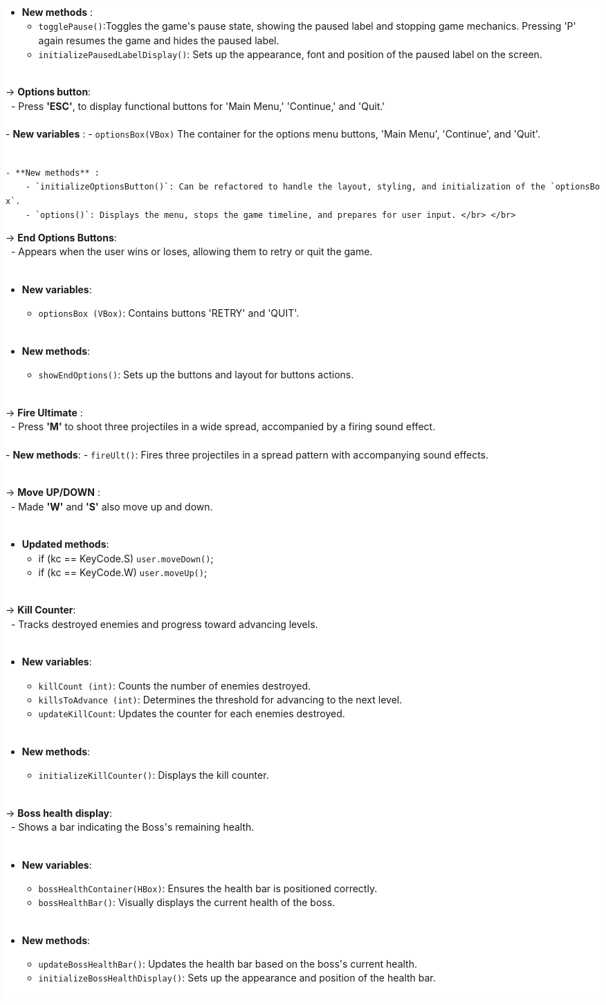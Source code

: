    - **New methods** :
        - `togglePause()`:Toggles the game's pause state, showing the paused label and stopping game mechanics. Pressing 'P' again resumes the game and hides the paused label.
        - `initializePausedLabelDisplay()`: Sets up the appearance, font and position of the paused label on the screen. </br></br>

   &#8594; **Options button**: </br>
   &nbsp; - Press **'ESC'**, to display functional buttons for 'Main Menu,' 'Continue,' and 'Quit.'  </br> </br>
    - **New variables** :
        - `optionsBox(VBox)` The container for the options menu buttons, 'Main Menu', 'Continue', and 'Quit'.</br> </br>

    - **New methods** :
        - `initializeOptionsButton()`: Can be refactored to handle the layout, styling, and initialization of the `optionsBox`.
        - `options()`: Displays the menu, stops the game timeline, and prepares for user input. </br> </br>

   &#8594; **End Options Buttons**: </br>
   &nbsp; - Appears when the user wins or loses, allowing them to retry or quit the game. </br> </br>
   - **New variables**:
       - `optionsBox (VBox)`: Contains buttons 'RETRY' and 'QUIT'.</br> </br>

   - **New methods**:
        - `showEndOptions()`: Sets up the buttons and layout for buttons actions.</br> </br>

   &#8594; **Fire Ultimate** : </br>
   &nbsp; - Press **'M'** to shoot three projectiles in a wide spread, accompanied by a firing sound effect.  </br></br>
    - **New methods**:
        - `fireUlt()`: Fires three projectiles in a spread pattern with accompanying sound effects. </br></br>

   &#8594; **Move UP/DOWN** : </br>
   &nbsp; - Made **'W'** and **'S'** also move up and down. </br> </br>
   - **Updated methods**:
       - if (kc == KeyCode.S) `user.moveDown()`;
       - if (kc == KeyCode.W) `user.moveUp()`; </br> </br>

   &#8594; **Kill Counter**: </br>
   &nbsp; - Tracks destroyed enemies  and progress toward advancing levels.</br> </br>
   - **New variables**:
       - `killCount (int)`: Counts the number of enemies destroyed.
       - `killsToAdvance (int)`: Determines the threshold for advancing to the next level. 
       -  `updateKillCount`: Updates the counter for each enemies destroyed. </br></br>

   - **New methods**:
       - `initializeKillCounter()`: Displays the kill counter. </br></br>

   &#8594; **Boss health display**: </br>
   &nbsp; - Shows a bar indicating the Boss's remaining health. </br> </br>
   - **New variables**:
       - `bossHealthContainer(HBox)`:  Ensures the health bar is positioned correctly. </br>
       - `bossHealthBar()`: Visually displays the current health of the boss. </br></br>

   - **New methods**:
       - `updateBossHealthBar()`: Updates the health bar based on the boss's current health.
       - `initializeBossHealthDisplay()`: Sets up the appearance and position of the health bar.</br></br>
   